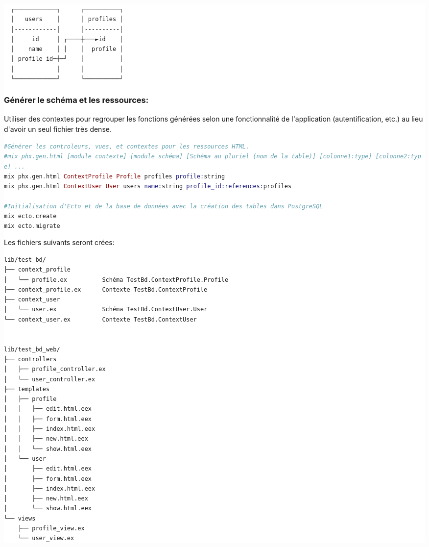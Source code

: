 ```
  ┌────────────┐      ┌──────────┐
  │   users    │      │ profiles │
  │------------│      │----------│
  │     id     │ ┌────┼───►id    │
  │    name    │ │    │  profile │
  │ profile_id─┼─┘    │          │
  │            │      │          │
  └────────────┘      └──────────┘

```

### Générer le schéma et les ressources:
Utiliser des contextes pour regrouper les fonctions générées selon une fonctionnalité de l'application (autentification, etc.) au lieu d'avoir un seul fichier très dense.

```Elixir
#Générer les controleurs, vues, et contextes pour les ressources HTML.
#mix phx.gen.html [module contexte] [module schéma] [Schéma au pluriel (nom de la table)] [colonne1:type] [colonne2:type] ...
mix phx.gen.html ContextProfile Profile profiles profile:string
mix phx.gen.html ContextUser User users name:string profile_id:references:profiles

#Initialisation d'Ecto et de la base de données avec la création des tables dans PostgreSQL
mix ecto.create
mix ecto.migrate
```

Les fichiers suivants seront crées:
```Console
lib/test_bd/
├── context_profile
│   └── profile.ex          Schéma TestBd.ContextProfile.Profile
├── context_profile.ex      Contexte TestBd.ContextProfile
├── context_user
│   └── user.ex             Schéma TestBd.ContextUser.User
└── context_user.ex         Contexte TestBd.ContextUser


lib/test_bd_web/
├── controllers
│   ├── profile_controller.ex
│   └── user_controller.ex
├── templates
│   ├── profile
│   │   ├── edit.html.eex
│   │   ├── form.html.eex
│   │   ├── index.html.eex
│   │   ├── new.html.eex
│   │   └── show.html.eex
│   └── user
│       ├── edit.html.eex
│       ├── form.html.eex
│       ├── index.html.eex
│       ├── new.html.eex
│       └── show.html.eex
└── views
    ├── profile_view.ex
    └── user_view.ex

```
